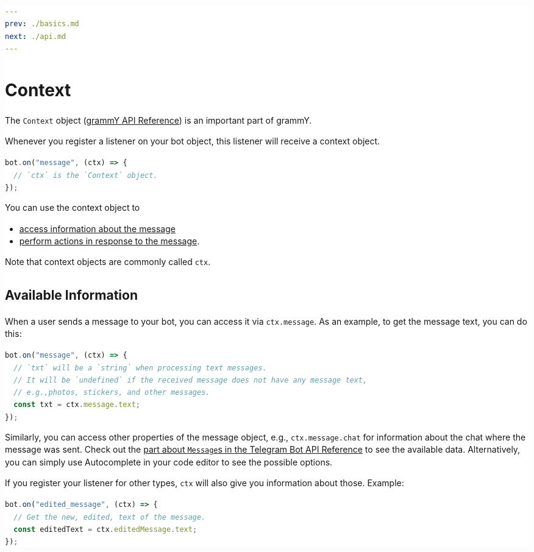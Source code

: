 ```yaml
---
prev: ./basics.md
next: ./api.md
---
```


# Context

The `Context` object ([grammY API Reference](https://doc.deno.land/https://deno.land/x/grammy/mod.ts/~/Context)) is an important part of grammY.

Whenever you register a listener on your bot object, this listener will receive a context object.

```ts
bot.on("message", (ctx) => {
  // `ctx` is the `Context` object.
});
```

You can use the context object to

- [access information about the message](#available-information)
- [perform actions in response to the message](#available-actions).

Note that context objects are commonly called `ctx`.

## Available Information

When a user sends a message to your bot, you can access it via `ctx.message`.
As an example, to get the message text, you can do this:

```ts
bot.on("message", (ctx) => {
  // `txt` will be a `string` when processing text messages.
  // It will be `undefined` if the received message does not have any message text,
  // e.g.,photos, stickers, and other messages.
  const txt = ctx.message.text;
});
```

Similarly, you can access other properties of the message object, e.g., `ctx.message.chat` for information about the chat where the message was sent.
Check out the [part about `Message`s in the Telegram Bot API Reference](https://core.telegram.org/bots/api#message) to see the available data.
Alternatively, you can simply use Autocomplete in your code editor to see the possible options.

If you register your listener for other types, `ctx` will also give you information about those.
Example:

```ts
bot.on("edited_message", (ctx) => {
  // Get the new, edited, text of the message.
  const editedText = ctx.editedMessage.text;
});
```
